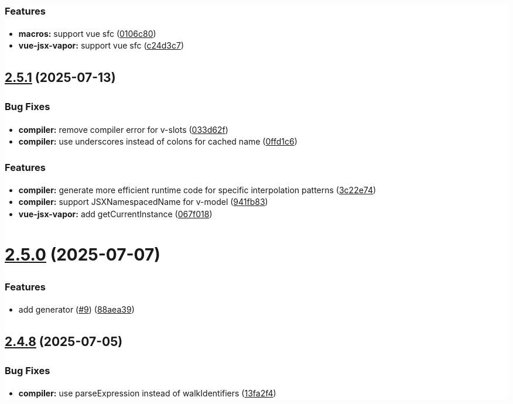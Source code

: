 
### Features

* **macros:** support vue sfc ([0106c80](https://github.com/vuejs/vue-jsx-vapor/commit/0106c80a515851f7ec8e87d76999bc91a17ea4a7))
* **vue-jsx-vapor:** support vue sfc ([c24d3c7](https://github.com/vuejs/vue-jsx-vapor/commit/c24d3c73b6195b57c3b49ecd663ab3dfa0ae5e0a))



## [2.5.1](https://github.com/vuejs/vue-jsx-vapor/compare/v2.5.0...v2.5.1) (2025-07-13)


### Bug Fixes

* **compiler:** remove compiler error for v-slots ([033d62f](https://github.com/vuejs/vue-jsx-vapor/commit/033d62fcbc36ae2474792e6fe5f7a698495d00df))
* **compiler:** use underscores instead of colons for cached name ([0ffd1c6](https://github.com/vuejs/vue-jsx-vapor/commit/0ffd1c68339cdb1a935f91ee781b1ebabaf4c981))


### Features

* **compiler:** generate more efficient runtime code for specific interpolation patterns ([3c22e74](https://github.com/vuejs/vue-jsx-vapor/commit/3c22e749fca4a863fe3f0c004924ad972f6c00e3))
* **compiler:** support JSXNamespacedName for v-model ([941fb83](https://github.com/vuejs/vue-jsx-vapor/commit/941fb83933c8240bdaf8d8995b4a6a291b7965e9))
* **vue-jsx-vapor:** add getCurrentInstance ([067f018](https://github.com/vuejs/vue-jsx-vapor/commit/067f018817afcebb98ec6199dd1aba5ff7458609))



# [2.5.0](https://github.com/vuejs/vue-jsx-vapor/compare/v2.4.8...v2.5.0) (2025-07-07)


### Features

* add generator ([#9](https://github.com/vuejs/vue-jsx-vapor/issues/9)) ([88aea39](https://github.com/vuejs/vue-jsx-vapor/commit/88aea3989c8c99a6888901bfa91993736ff93683))



## [2.4.8](https://github.com/vuejs/vue-jsx-vapor/compare/v2.4.7...v2.4.8) (2025-07-05)


### Bug Fixes

* **compiler:** use parseExpression instead of walkIdentifiers ([13fa2f4](https://github.com/vuejs/vue-jsx-vapor/commit/13fa2f40e30ec3bcae2d2f438f35307e80f366de))


